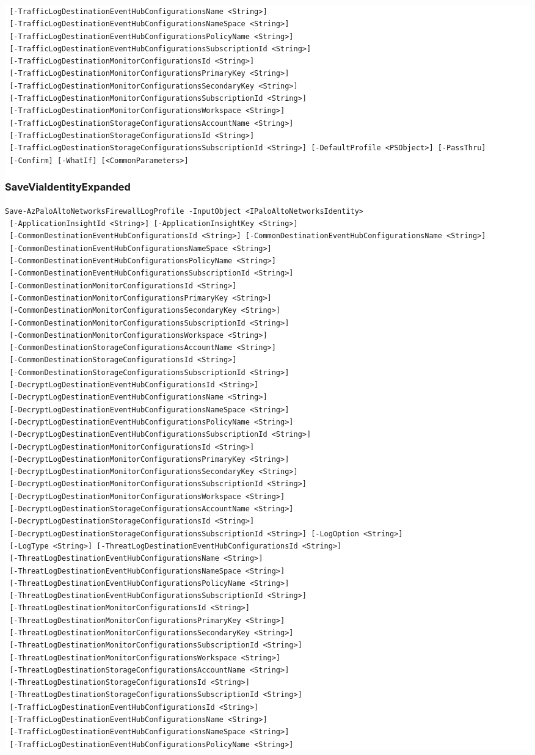 ```
 [-TrafficLogDestinationEventHubConfigurationsName <String>]
 [-TrafficLogDestinationEventHubConfigurationsNameSpace <String>]
 [-TrafficLogDestinationEventHubConfigurationsPolicyName <String>]
 [-TrafficLogDestinationEventHubConfigurationsSubscriptionId <String>]
 [-TrafficLogDestinationMonitorConfigurationsId <String>]
 [-TrafficLogDestinationMonitorConfigurationsPrimaryKey <String>]
 [-TrafficLogDestinationMonitorConfigurationsSecondaryKey <String>]
 [-TrafficLogDestinationMonitorConfigurationsSubscriptionId <String>]
 [-TrafficLogDestinationMonitorConfigurationsWorkspace <String>]
 [-TrafficLogDestinationStorageConfigurationsAccountName <String>]
 [-TrafficLogDestinationStorageConfigurationsId <String>]
 [-TrafficLogDestinationStorageConfigurationsSubscriptionId <String>] [-DefaultProfile <PSObject>] [-PassThru]
 [-Confirm] [-WhatIf] [<CommonParameters>]
```

### SaveViaIdentityExpanded
```
Save-AzPaloAltoNetworksFirewallLogProfile -InputObject <IPaloAltoNetworksIdentity>
 [-ApplicationInsightId <String>] [-ApplicationInsightKey <String>]
 [-CommonDestinationEventHubConfigurationsId <String>] [-CommonDestinationEventHubConfigurationsName <String>]
 [-CommonDestinationEventHubConfigurationsNameSpace <String>]
 [-CommonDestinationEventHubConfigurationsPolicyName <String>]
 [-CommonDestinationEventHubConfigurationsSubscriptionId <String>]
 [-CommonDestinationMonitorConfigurationsId <String>]
 [-CommonDestinationMonitorConfigurationsPrimaryKey <String>]
 [-CommonDestinationMonitorConfigurationsSecondaryKey <String>]
 [-CommonDestinationMonitorConfigurationsSubscriptionId <String>]
 [-CommonDestinationMonitorConfigurationsWorkspace <String>]
 [-CommonDestinationStorageConfigurationsAccountName <String>]
 [-CommonDestinationStorageConfigurationsId <String>]
 [-CommonDestinationStorageConfigurationsSubscriptionId <String>]
 [-DecryptLogDestinationEventHubConfigurationsId <String>]
 [-DecryptLogDestinationEventHubConfigurationsName <String>]
 [-DecryptLogDestinationEventHubConfigurationsNameSpace <String>]
 [-DecryptLogDestinationEventHubConfigurationsPolicyName <String>]
 [-DecryptLogDestinationEventHubConfigurationsSubscriptionId <String>]
 [-DecryptLogDestinationMonitorConfigurationsId <String>]
 [-DecryptLogDestinationMonitorConfigurationsPrimaryKey <String>]
 [-DecryptLogDestinationMonitorConfigurationsSecondaryKey <String>]
 [-DecryptLogDestinationMonitorConfigurationsSubscriptionId <String>]
 [-DecryptLogDestinationMonitorConfigurationsWorkspace <String>]
 [-DecryptLogDestinationStorageConfigurationsAccountName <String>]
 [-DecryptLogDestinationStorageConfigurationsId <String>]
 [-DecryptLogDestinationStorageConfigurationsSubscriptionId <String>] [-LogOption <String>]
 [-LogType <String>] [-ThreatLogDestinationEventHubConfigurationsId <String>]
 [-ThreatLogDestinationEventHubConfigurationsName <String>]
 [-ThreatLogDestinationEventHubConfigurationsNameSpace <String>]
 [-ThreatLogDestinationEventHubConfigurationsPolicyName <String>]
 [-ThreatLogDestinationEventHubConfigurationsSubscriptionId <String>]
 [-ThreatLogDestinationMonitorConfigurationsId <String>]
 [-ThreatLogDestinationMonitorConfigurationsPrimaryKey <String>]
 [-ThreatLogDestinationMonitorConfigurationsSecondaryKey <String>]
 [-ThreatLogDestinationMonitorConfigurationsSubscriptionId <String>]
 [-ThreatLogDestinationMonitorConfigurationsWorkspace <String>]
 [-ThreatLogDestinationStorageConfigurationsAccountName <String>]
 [-ThreatLogDestinationStorageConfigurationsId <String>]
 [-ThreatLogDestinationStorageConfigurationsSubscriptionId <String>]
 [-TrafficLogDestinationEventHubConfigurationsId <String>]
 [-TrafficLogDestinationEventHubConfigurationsName <String>]
 [-TrafficLogDestinationEventHubConfigurationsNameSpace <String>]
 [-TrafficLogDestinationEventHubConfigurationsPolicyName <String>]
```